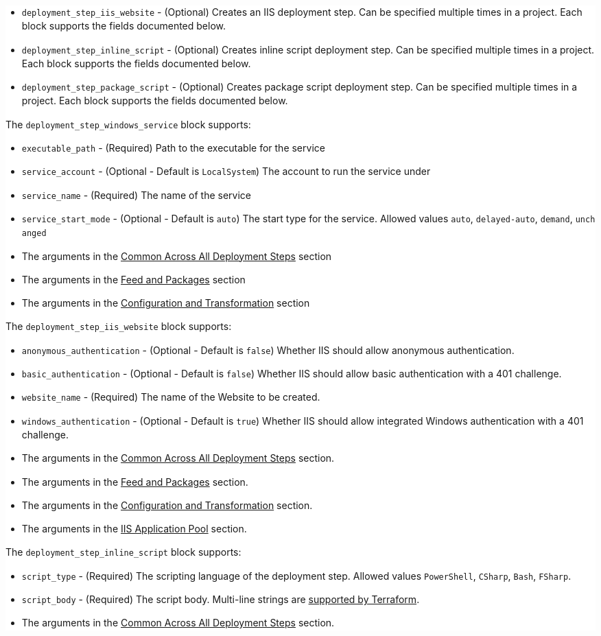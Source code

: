 * `deployment_step_iis_website` - (Optional) Creates an IIS deployment step. Can be specified multiple times in a project. Each block supports the fields documented below.

* `deployment_step_inline_script` - (Optional) Creates inline script deployment step. Can be specified multiple times in a project. Each block supports the fields documented below.

* `deployment_step_package_script` - (Optional) Creates package script deployment step. Can be specified multiple times in a project. Each block supports the fields documented below.

The `deployment_step_windows_service` block supports:

* `executable_path` - (Required) Path to the executable for the service

* `service_account` - (Optional - Default is `LocalSystem`) The account to run the service under

* `service_name` - (Required) The name of the service

* `service_start_mode` - (Optional - Default is `auto`) The start type for the service. Allowed values `auto`, `delayed-auto`, `demand`, `unchanged`

* The arguments in the [Common Across All Deployment Steps](#Common-Across-All-Deployment-Steps) section

* The arguments in the [Feed and Packages](#Feed-and-Packages) section

* The arguments in the [Configuration and Transformation](#Configuration-and-Transformation) section


The `deployment_step_iis_website` block supports:

* `anonymous_authentication` - (Optional - Default is `false`) Whether IIS should allow anonymous authentication.

* `basic_authentication` - (Optional - Default is `false`) Whether IIS should allow basic authentication with a 401 challenge.

* `website_name` - (Required) The name of the Website to be created.

* `windows_authentication` - (Optional - Default is `true`) Whether IIS should allow integrated Windows authentication with a 401 challenge.

* The arguments in the [Common Across All Deployment Steps](#Common-Across-All-Deployment-Steps) section.

* The arguments in the [Feed and Packages](#Feed-and-Packages) section.

* The arguments in the [Configuration and Transformation](#Configuration-and-Transformation) section.

* The arguments in the [IIS Application Pool](#IIS-Application-Pool) section.


The `deployment_step_inline_script` block supports:

* `script_type` - (Required) The scripting language of the deployment step. Allowed values `PowerShell`, `CSharp`, `Bash`, `FSharp`.

* `script_body` - (Required) The script body. Multi-line strings are [supported by Terraform](https://www.terraform.io/docs/configuration/variables.html#strings).

* The arguments in the [Common Across All Deployment Steps](#Common-Across-All-Deployment-Steps) section.
